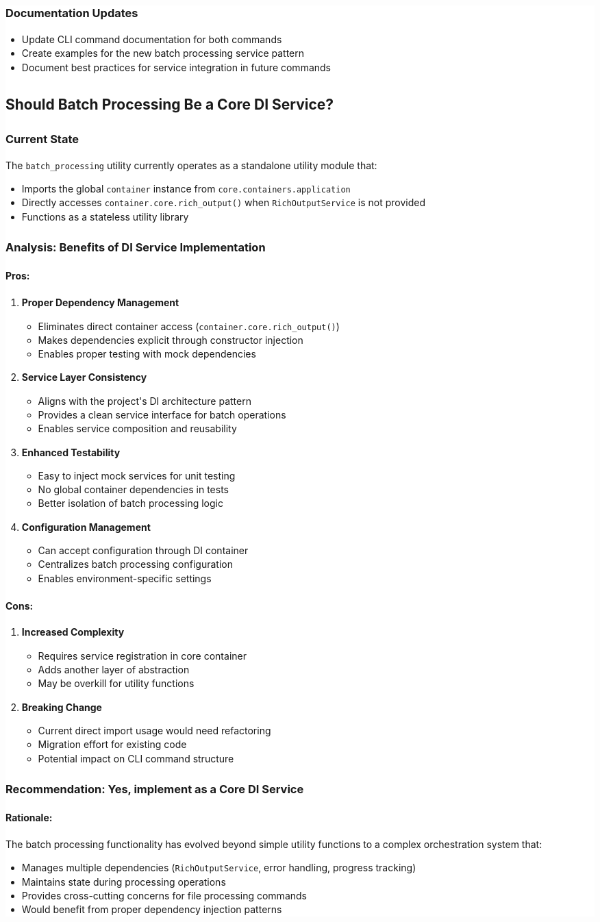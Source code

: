 ### Documentation Updates
- Update CLI command documentation for both commands
- Create examples for the new batch processing service pattern
- Document best practices for service integration in future commands

## Should Batch Processing Be a Core DI Service?

### Current State
The `batch_processing` utility currently operates as a standalone utility module that:
- Imports the global `container` instance from `core.containers.application`
- Directly accesses `container.core.rich_output()` when `RichOutputService` is not provided
- Functions as a stateless utility library

### Analysis: Benefits of DI Service Implementation

#### **Pros:**

1. **Proper Dependency Management**
   - Eliminates direct container access (`container.core.rich_output()`)
   - Makes dependencies explicit through constructor injection
   - Enables proper testing with mock dependencies

2. **Service Layer Consistency**
   - Aligns with the project's DI architecture pattern
   - Provides a clean service interface for batch operations
   - Enables service composition and reusability

3. **Enhanced Testability**
   - Easy to inject mock services for unit testing
   - No global container dependencies in tests
   - Better isolation of batch processing logic

4. **Configuration Management**
   - Can accept configuration through DI container
   - Centralizes batch processing configuration
   - Enables environment-specific settings

#### **Cons:**

1. **Increased Complexity**
   - Requires service registration in core container
   - Adds another layer of abstraction
   - May be overkill for utility functions

2. **Breaking Change**
   - Current direct import usage would need refactoring
   - Migration effort for existing code
   - Potential impact on CLI command structure

### Recommendation: **Yes, implement as a Core DI Service**

#### **Rationale:**
The batch processing functionality has evolved beyond simple utility functions to a complex orchestration system that:
- Manages multiple dependencies (`RichOutputService`, error handling, progress tracking)
- Maintains state during processing operations
- Provides cross-cutting concerns for file processing commands
- Would benefit from proper dependency injection patterns

